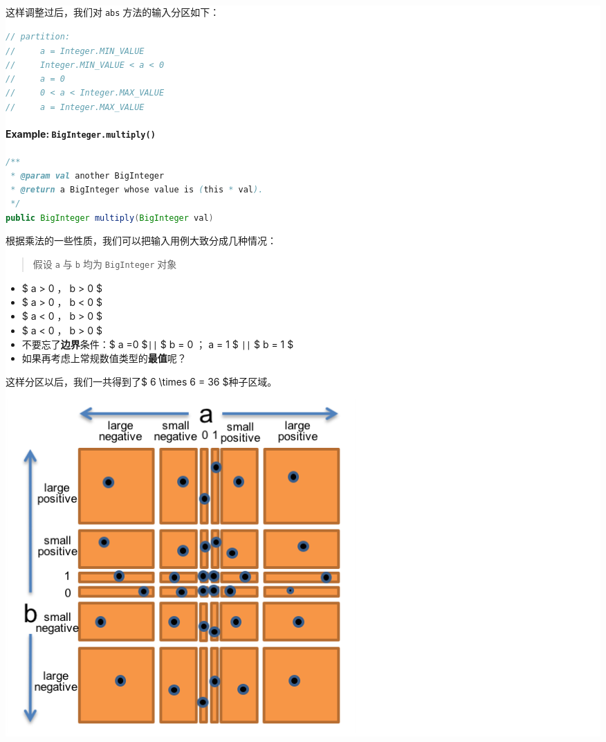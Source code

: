 这样调整过后，我们对 `abs` 方法的输入分区如下：

```java
// partition:
//     a = Integer.MIN_VALUE
//     Integer.MIN_VALUE < a < 0
//     a = 0
//     0 < a < Integer.MAX_VALUE
//     a = Integer.MAX_VALUE
```

#### Example: `BigInteger.multiply()`
```java
/**
 * @param val another BigInteger
 * @return a BigInteger whose value is (this * val).
 */
public BigInteger multiply(BigInteger val)
```

根据乘法的一些性质，我们可以把输入用例大致分成几种情况：

> 假设 `a` 与 `b` 均为 `BigInteger` 对象
>

+ $ a > 0 $，$ b > 0 $
+ $ a > 0 $，$ b < 0 $
+ $ a < 0 $，$ b > 0 $
+ $ a < 0 $，$ b > 0 $
+ 不要忘了**边界**条件：$ a =0 $`||` $ b = 0 $；$ a = 1 $ `||` $ b = 1 $
+ 如果再考虑上常规数值类型的**最值**呢？

这样分区以后，我们一共得到了$ 6 \times 6 = 36 $种子区域。

![我们得到的分区-直观表示](./img/KzmHEl-dz2PoOdWB/1727178136747-a48ca7a1-fd43-455e-b58e-de70b8758e80-058341.png)
